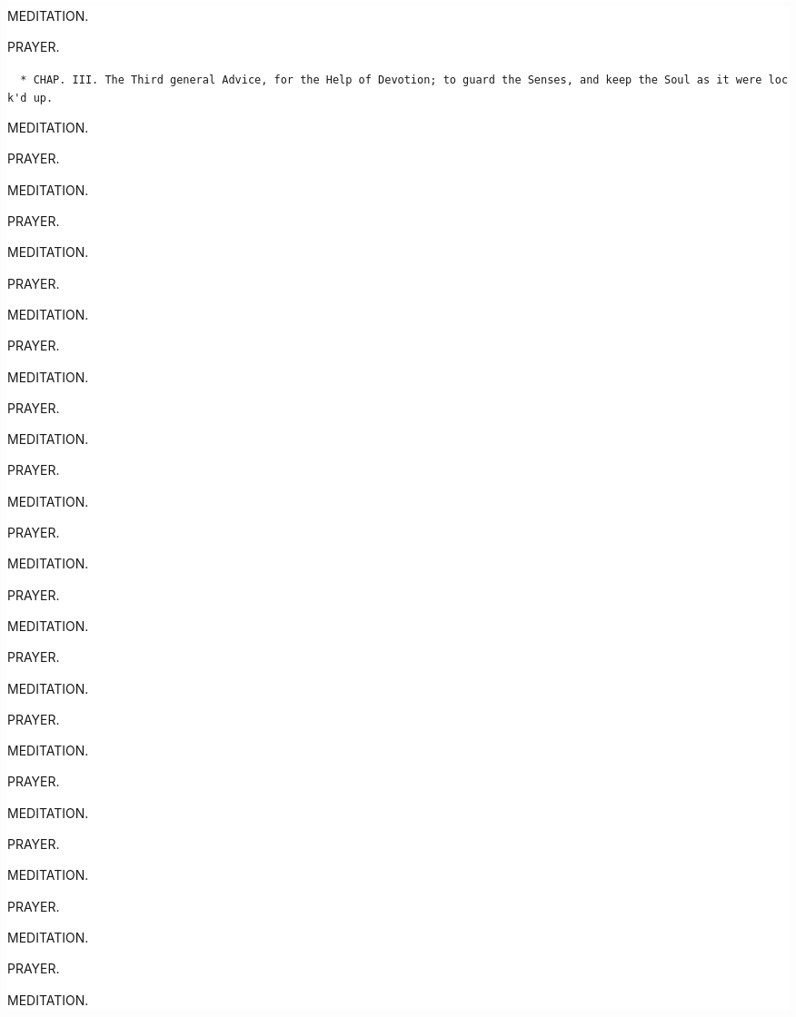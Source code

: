 MEDITATION.

PRAYER.

      * CHAP. III. The Third general Advice, for the Help of Devotion; to guard the Senses, and keep the Soul as it were lock'd up.

MEDITATION.

PRAYER.

MEDITATION.

PRAYER.

MEDITATION.

PRAYER.

MEDITATION.

PRAYER.

MEDITATION.

PRAYER.

MEDITATION.

PRAYER.

MEDITATION.

PRAYER.

MEDITATION.

PRAYER.

MEDITATION.

PRAYER.

MEDITATION.

PRAYER.

MEDITATION.

PRAYER.

MEDITATION.

PRAYER.

MEDITATION.

PRAYER.

MEDITATION.

PRAYER.

MEDITATION.
